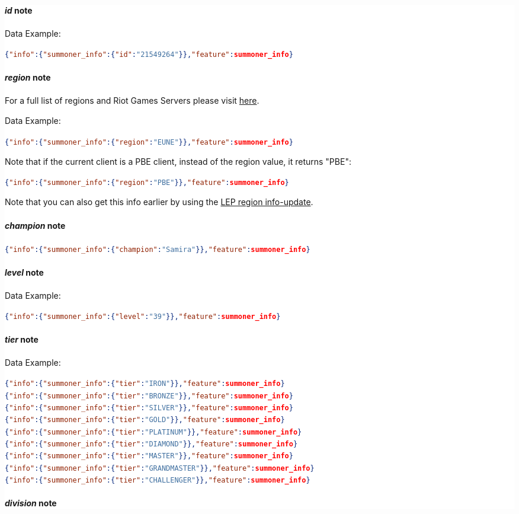 #### *id* note

Data Example:

```json
{"info":{"summoner_info":{"id":"21549264"}},"feature":summoner_info}
```

#### *region* note

For a full list of regions and Riot Games Servers please visit [here](https://leagueoflegends.fandom.com/wiki/Servers).

Data Example:

```json
{"info":{"summoner_info":{"region":"EUNE"}},"feature":summoner_info}
```

Note that if the current client is a PBE client, instead of the region value, it returns "PBE":

```json
{"info":{"summoner_info":{"region":"PBE"}},"feature":summoner_info}

```

Note that you can also get this info earlier by using the [LEP region info-update](overwolf-games-launchers-events-lol#summoner_info).

#### *champion* note

```json
{"info":{"summoner_info":{"champion":"Samira"}},"feature":summoner_info}
```

#### *level* note

Data Example:

```json
{"info":{"summoner_info":{"level":"39"}},"feature":summoner_info}
```

#### *tier* note

Data Example:

```json
{"info":{"summoner_info":{"tier":"IRON"}},"feature":summoner_info}
{"info":{"summoner_info":{"tier":"BRONZE"}},"feature":summoner_info}
{"info":{"summoner_info":{"tier":"SILVER"}},"feature":summoner_info}
{"info":{"summoner_info":{"tier":"GOLD"}},"feature":summoner_info}
{"info":{"summoner_info":{"tier":"PLATINUM"}},"feature":summoner_info}
{"info":{"summoner_info":{"tier":"DIAMOND"}},"feature":summoner_info}
{"info":{"summoner_info":{"tier":"MASTER"}},"feature":summoner_info}
{"info":{"summoner_info":{"tier":"GRANDMASTER"}},"feature":summoner_info}
{"info":{"summoner_info":{"tier":"CHALLENGER"}},"feature":summoner_info}
```

#### *division* note
